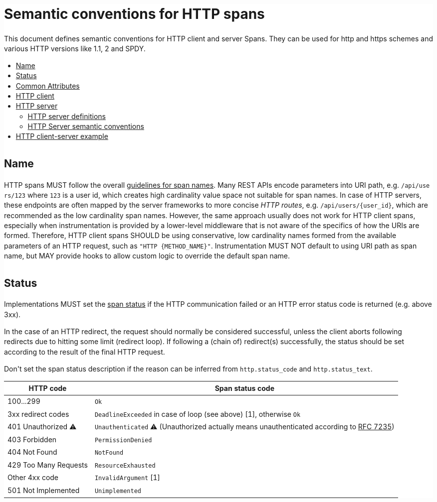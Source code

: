 # Semantic conventions for HTTP spans

This document defines semantic conventions for HTTP client and server Spans.
They can be used for http and https schemes
and various HTTP versions like 1.1, 2 and SPDY.





- [Name](#name)
- [Status](#status)
- [Common Attributes](#common-attributes)
- [HTTP client](#http-client)
- [HTTP server](#http-server)
  * [HTTP server definitions](#http-server-definitions)
  * [HTTP Server semantic conventions](#http-server-semantic-conventions)
- [HTTP client-server example](#http-client-server-example)



## Name

HTTP spans MUST follow the overall [guidelines for span names](../api.md#span).
Many REST APIs encode parameters into URI path, e.g. `/api/users/123` where `123`
is a user id, which creates high cardinality value space not suitable for span
names. In case of HTTP servers, these endpoints are often mapped by the server
frameworks to more concise _HTTP routes_, e.g. `/api/users/{user_id}`, which are
recommended as the low cardinality span names. However, the same approach usually
does not work for HTTP client spans, especially when instrumentation is provided
by a lower-level middleware that is not aware of the specifics of how the URIs
are formed. Therefore, HTTP client spans SHOULD be using conservative, low
cardinality names formed from the available parameters of an HTTP request,
such as `"HTTP {METHOD_NAME}"`. Instrumentation MUST NOT default to using URI
path as span name, but MAY provide hooks to allow custom logic to override the
default span name.

## Status

Implementations MUST set the [span status](../api.md#status) if the HTTP communication failed
or an HTTP error status code is returned (e.g. above 3xx).

In the case of an HTTP redirect, the request should normally be considered successful,
unless the client aborts following redirects due to hitting some limit (redirect loop).
If following a (chain of) redirect(s) successfully, the status should be set according to the result of the final HTTP request.

Don't set the span status description if the reason can be inferred from `http.status_code` and `http.status_text`.

| HTTP code               | Span status code      |
|-------------------------|-----------------------|
| 100...299               | `Ok`                  |
| 3xx redirect codes      | `DeadlineExceeded` in case of loop (see above) [1], otherwise `Ok` |
| 401 Unauthorized ⚠      | `Unauthenticated` ⚠ (Unauthorized actually means unauthenticated according to [RFC 7235][rfc-unauthorized])  |
| 403 Forbidden           | `PermissionDenied`    |
| 404 Not Found           | `NotFound`            |
| 429 Too Many Requests   | `ResourceExhausted`   |
| Other 4xx code          | `InvalidArgument` [1] |
| 501 Not Implemented     | `Unimplemented`       |

[oc-http-status]: https://github.com/census-instrumentation/opencensus-specs/blob/master/trace/HTTP.md#mapping-from-http-status-codes-to-trace-status-codes
[rfc-unauthorized]: https://tools.ietf.org/html/rfc7235#section-3.1
[network attributes]: span-general.md#general-network-connection-attributes
[HTTP response status code]: https://tools.ietf.org/html/rfc7231#section-6
[HTTP reason phrase]: https://tools.ietf.org/html/rfc7230#section-3.1.2
[User-Agent]: https://tools.ietf.org/html/rfc7231#section-5.5.3
[PEP 3333]: https://www.python.org/dev/peps/pep-3333/
[modwsgisetup]: https://modwsgi.readthedocs.io/en/develop/user-guides/quick-configuration-guide.html
[context root]: https://docs.jboss.org/jbossas/guides/webguide/r2/en/html/ch06.html
[context prefix]: https://marc.info/?l=apache-cvs&m=130928191414740
[document base]: http://tomcat.apache.org/tomcat-5.5-doc/config/context.html
[rfc-servername]: https://tools.ietf.org/html/rfc3875#section-4.1.14
[ap-sn]: https://httpd.apache.org/docs/2.4/mod/core.html#servername
[nx-sn]: http://nginx.org/en/docs/http/ngx_http_core_module.html#server_name
[JSR 53]: https://jcp.org/aboutJava/communityprocess/maintenance/jsr053/index2.html
[opentelemetry/opentelementry-specification#335]: https://github.com/open-telemetry/opentelemetry-specification/issues/335
[HTTP request line]: https://tools.ietf.org/html/rfc7230#section-3.1.1
[HTTP host header]: https://tools.ietf.org/html/rfc7230#section-5.4
[X-Forwarded-For]: https://developer.mozilla.org/en-US/docs/Web/HTTP/Headers/X-Forwarded-For
[open-telemetry/opentelemetry-specification#270]: https://github.com/open-telemetry/opentelemetry-specification/issues/270